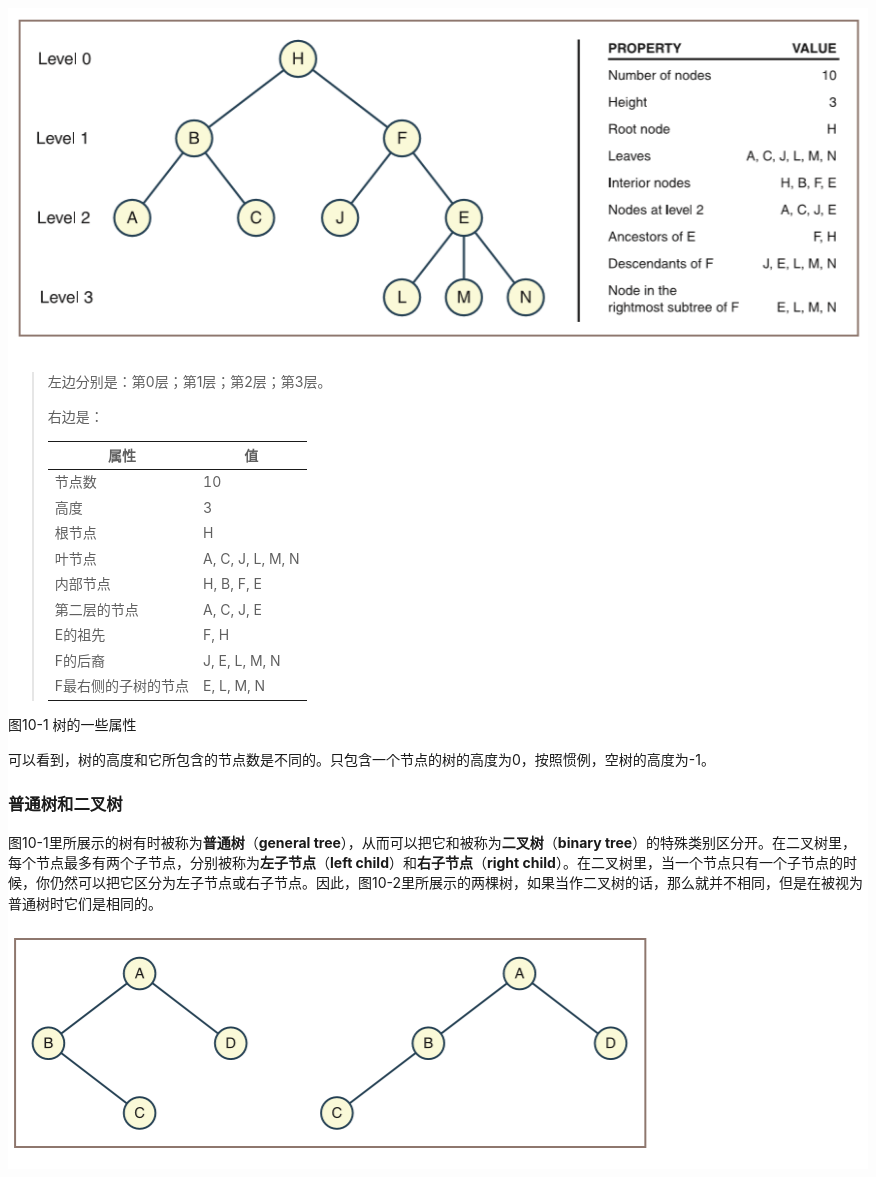 ![Figure-10-1](../Resources/Chapter10/Figure-10-1.png)

> 左边分别是：第0层；第1层；第2层；第3层。
>
> 右边是：
>
>    | 属性 | 值 |
>    | --- | --- |
>    | 节点数 | 10 |
>    | 高度 | 3 |
>    | 根节点 | H |
>    | 叶节点 | A, C, J, L, M, N |
>    | 内部节点 | H, B, F, E |
>    | 第二层的节点 | A, C, J, E |
>    | E的祖先 | F, H |
>    | F的后裔 | J, E, L, M, N |
>    | F最右侧的子树的节点 | E, L, M, N |

图10-1 树的一些属性

可以看到，树的高度和它所包含的节点数是不同的。只包含一个节点的树的高度为0，按照惯例，空树的高度为-1。

### 普通树和二叉树

图10-1里所展示的树有时被称为**普通树**（**general tree**），从而可以把它和被称为**二叉树**（**binary tree**）的特殊类别区分开。在二叉树里，每个节点最多有两个子节点，分别被称为**左子节点**（**left child**）和**右子节点**（**right child**）。在二叉树里，当一个节点只有一个子节点的时候，你仍然可以把它区分为左子节点或右子节点。因此，图10-2里所展示的两棵树，如果当作二叉树的话，那么就并不相同，但是在被视为普通树时它们是相同的。

![Figure-10-2](../Resources/Chapter10/Figure-10-2.png)
